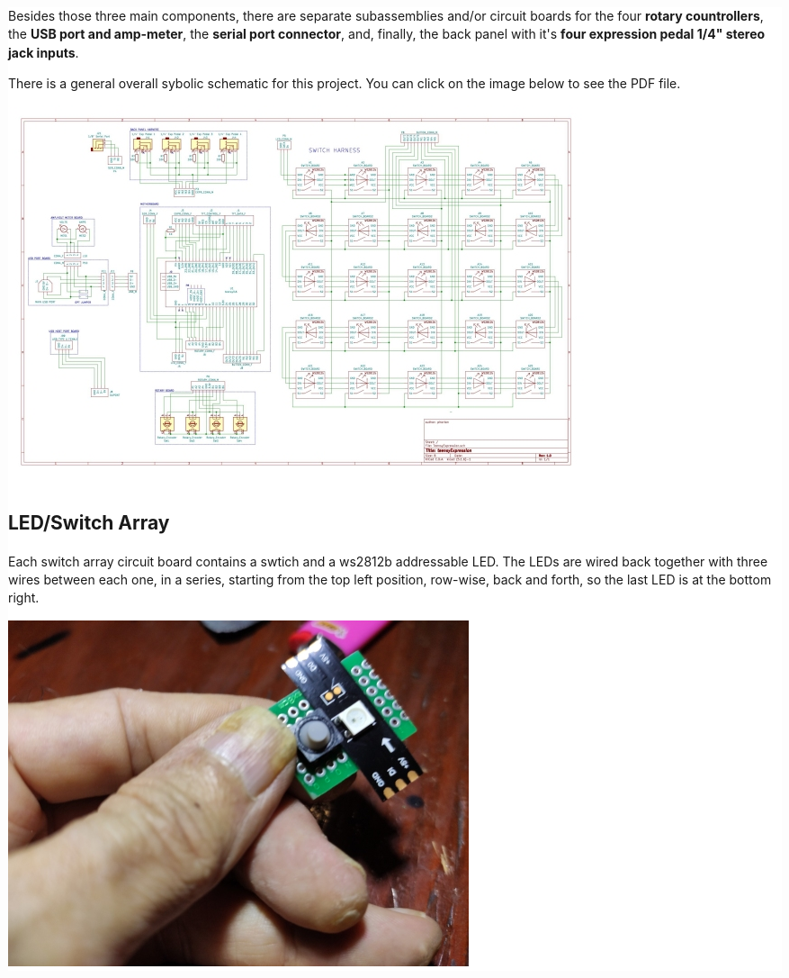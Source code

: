 Besides those three main components, there are separate subassemblies
and/or circuit boards for the four **rotary countrollers**,
the **USB port and amp-meter**, the **serial port connector**, and, finally,
the back panel with it's **four expression pedal 1/4" stereo jack inputs**.

There is a general overall sybolic schematic for this project.
You can click on the image below to see the PDF file.

[![teensyExpression_schematic](teensyExpression_schematic.jpg)](teensyExpression_schematic.pdf)



## LED/Switch Array

Each switch array circuit board contains a swtich and a ws2812b addressable LED.
The LEDs are wired back together with three wires between each one, in a series,
starting from the top left position, row-wise, back and forth, so the last LED
is at the bottom right.

[![button circuit board](../images/teensyExpression10_resized.jpg)](../images/teensyExpression10.jpg)
